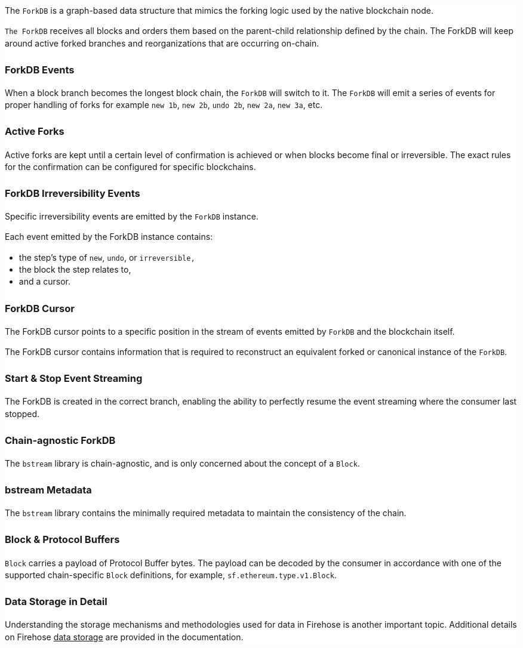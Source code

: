 The `ForkDB` is a graph-based data structure that mimics the forking logic used by the native blockchain node.

`The ForkDB` receives all blocks and orders them based on the parent-child relationship defined by the chain. The ForkDB will keep around active forked branches and reorganizations that are occurring on-chain.

### ForkDB Events

When a block branch becomes the longest block chain, the `ForkDB` will switch to it. The `ForkDB` will emit a series of events for proper handling of forks for example `new 1b`, `new 2b`, `undo 2b`, `new 2a`, `new 3a`, etc.

### Active Forks

Active forks are kept until a certain level of confirmation is achieved or when blocks become final or irreversible. The exact rules for the confirmation can be configured for specific blockchains.

### ForkDB Irreversibility Events

Specific irreversibility events are emitted by the `ForkDB` instance.

Each event emitted by the ForkDB instance contains:

* the step’s type of `new`, `undo`, or `irreversible,`
* the block the step relates to,
* and a cursor.

### ForkDB Cursor

The ForkDB cursor points to a specific position in the stream of events emitted by `ForkDB` and the blockchain itself.

The ForkDB cursor contains information that is required to reconstruct an equivalent forked or canonical instance of the `ForkDB`.

### Start & Stop Event Streaming

The ForkDB is created in the correct branch, enabling the ability to perfectly resume the event streaming where the consumer last stopped.

### Chain-agnostic ForkDB

The `bstream` library is chain-agnostic, and is only concerned about the concept of a `Block`.

### bstream Metadata

The `bstream` library contains the minimally required metadata to maintain the consistency of the chain.

### Block & Protocol Buffers

`Block` carries a payload of Protocol Buffer bytes. The payload can be decoded by the consumer in accordance with one of the supported chain-specific `Block` definitions, for example, `sf.ethereum.type.v1.Block`.

### Data Storage in Detail

Understanding the storage mechanisms and methodologies used for data in Firehose is another important topic. Additional details on Firehose [data storage](data-storage.md) are provided in the documentation.
